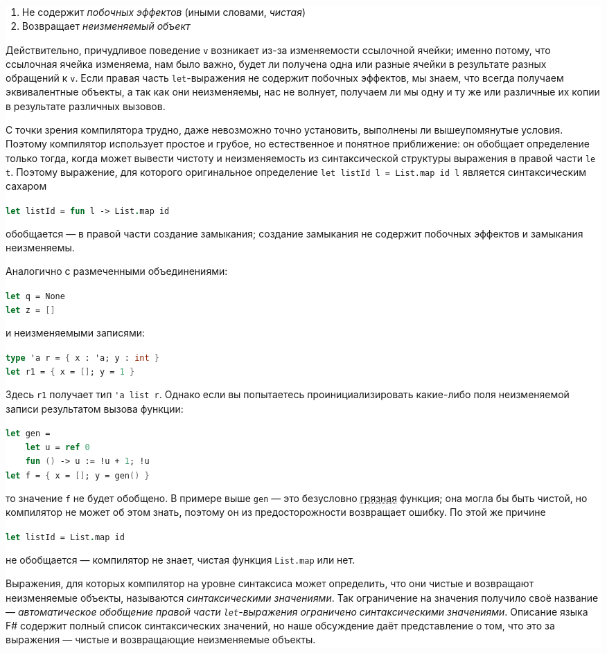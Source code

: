 1. Не содержит *побочных эффектов* (иными словами, *чистая*)
2. Возвращает *неизменяемый объект*

Действительно, причудливое поведение `v` возникает из-за изменяемости ссылочной ячейки; именно потому, что ссылочная ячейка изменяема, нам было важно, будет ли получена одна или разные ячейки в результате разных обращений к `v`. Если правая часть `let`-выражения не содержит побочных эффектов, мы знаем, что всегда получаем эквивалентные объекты, а так как они неизменяемы, нас не волнует, получаем ли мы одну и ту же или различные их копии в результате различных вызовов.

С точки зрения компилятора трудно, даже невозможно точно установить, выполнены ли вышеупомянутые условия. Поэтому компилятор использует простое и грубое, но естественное и понятное приближение: он обобщает определение только тогда, когда может вывести чистоту и неизменяемость из синтаксической структуры выражения в правой части `let`. Поэтому выражение, для которого оригинальное определение `let listId l = List.map id l` является синтаксическим сахаром

```fsharp
let listId = fun l -> List.map id
```

 обобщается — в правой части создание замыкания; создание замыкания не содержит побочных эффектов и замыкания неизменяемы.

Аналогично с размеченными объединениями:

```fsharp
let q = None
let z = []
```

и неизменяемыми записями:

```fsharp
type 'a r = { x : 'a; y : int }
let r1 = { x = []; y = 1 }
```

Здесь `r1` получает тип `'a list r`. Однако если вы попытаетесь проинициализировать какие-либо поля неизменяемой записи результатом вызова функции: 

```fsharp
let gen =
    let u = ref 0
    fun () -> u := !u + 1; !u
let f = { x = []; y = gen() }
```

то значение `f` не будет обобщено. В примере выше `gen` — это безусловно <abbr title="non-pure">грязная</abbr> функция; она могла бы быть чистой, но компилятор не может об этом знать, поэтому он из предосторожности возвращает ошибку. По этой же причине

```fsharp
let listId = List.map id
```

не обобщается — компилятор не знает, чистая функция `List.map` или нет.

Выражения, для которых компилятор на уровне синтаксиса может определить, что они чистые и возвращают неизменяемые объекты, называются *синтаксическими значениями*. Так ограничение на значения получило своё название — *автоматическое обобщение правой части `let`-выражения ограничено синтаксическими значениями*. Описание языка F# содержит полный список синтаксических значений, но наше обсуждение даёт представление о том, что это за выражения — чистые и возвращающие неизменяемые объекты.
